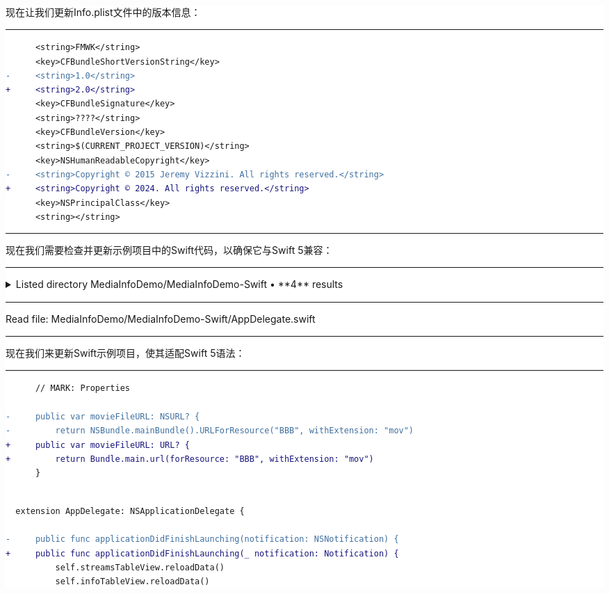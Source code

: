 
现在让我们更新Info.plist文件中的版本信息：

---

```diff
      <string>FMWK</string>
      <key>CFBundleShortVersionString</key>
-     <string>1.0</string>
+     <string>2.0</string>
      <key>CFBundleSignature</key>
      <string>????</string>
      <key>CFBundleVersion</key>
      <string>$(CURRENT_PROJECT_VERSION)</string>
      <key>NSHumanReadableCopyright</key>
-     <string>Copyright © 2015 Jeremy Vizzini. All rights reserved.</string>
+     <string>Copyright © 2024. All rights reserved.</string>
      <key>NSPrincipalClass</key>
      <string></string>
```

---

现在我们需要检查并更新示例项目中的Swift代码，以确保它与Swift 5兼容：

---

<details><summary>Listed directory MediaInfoDemo/MediaInfoDemo-Swift • **4** results</summary></details>

---

Read file: MediaInfoDemo/MediaInfoDemo-Swift/AppDelegate.swift

---

现在我们来更新Swift示例项目，使其适配Swift 5语法：

---

```diff
      // MARK: Properties
      
-     public var movieFileURL: NSURL? {
-         return NSBundle.mainBundle().URLForResource("BBB", withExtension: "mov")
+     public var movieFileURL: URL? {
+         return Bundle.main.url(forResource: "BBB", withExtension: "mov")
      }
      
```

```diff
  extension AppDelegate: NSApplicationDelegate {
      
-     public func applicationDidFinishLaunching(notification: NSNotification) {
+     public func applicationDidFinishLaunching(_ notification: Notification) {
          self.streamsTableView.reloadData()
          self.infoTableView.reloadData()
```
